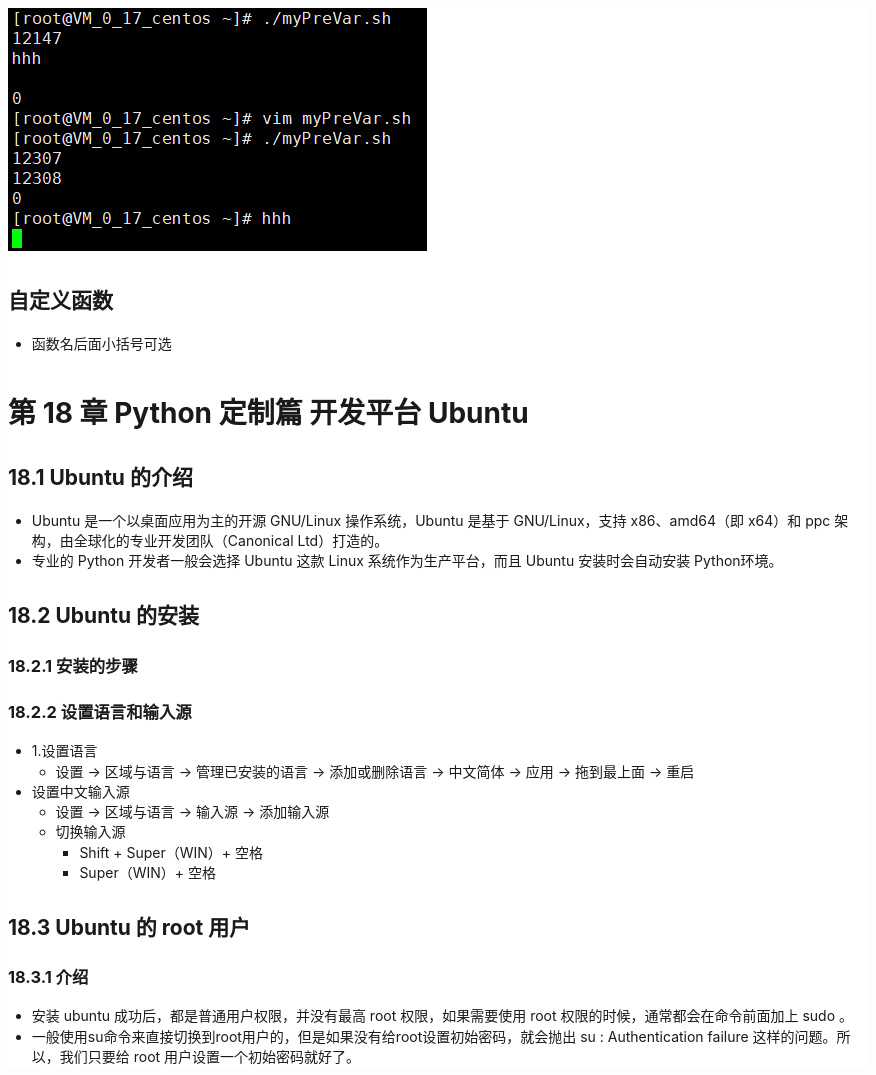 ![image-20200729100058461](images/image-20200729100058461.png)

## 自定义函数

- 函数名后面小括号可选

# 第 18 章 Python 定制篇 开发平台 Ubuntu

## 18.1 Ubuntu 的介绍

- Ubuntu 是一个以桌面应用为主的开源 GNU/Linux 操作系统，Ubuntu 是基于 GNU/Linux，支持 x86、amd64（即 x64）和 ppc 架构，由全球化的专业开发团队（Canonical Ltd）打造的。
- 专业的 Python 开发者一般会选择 Ubuntu 这款 Linux 系统作为生产平台，而且 Ubuntu 安装时会自动安装 Python环境。

## 18.2 Ubuntu 的安装

### 18.2.1 安装的步骤

### 18.2.2 设置语言和输入源

- 1.设置语言
    - 设置 -> 区域与语言 -> 管理已安装的语言 -> 添加或删除语言 -> 中文简体 -> 应用 -> 拖到最上面 -> 重启
- 设置中文输入源
    - 设置 -> 区域与语言 -> 输入源 -> 添加输入源
    - 切换输入源
        - Shift + Super（WIN）+ 空格
        - Super（WIN）+ 空格

## 18.3 Ubuntu 的 root 用户

### 18.3.1 介绍

- 安装 ubuntu 成功后，都是普通用户权限，并没有最高 root 权限，如果需要使用 root 权限的时候，通常都会在命令前面加上 sudo 。
- 一般使用su命令来直接切换到root用户的，但是如果没有给root设置初始密码，就会抛出 su : Authentication failure 这样的问题。所以，我们只要给 root 用户设置一个初始密码就好了。
